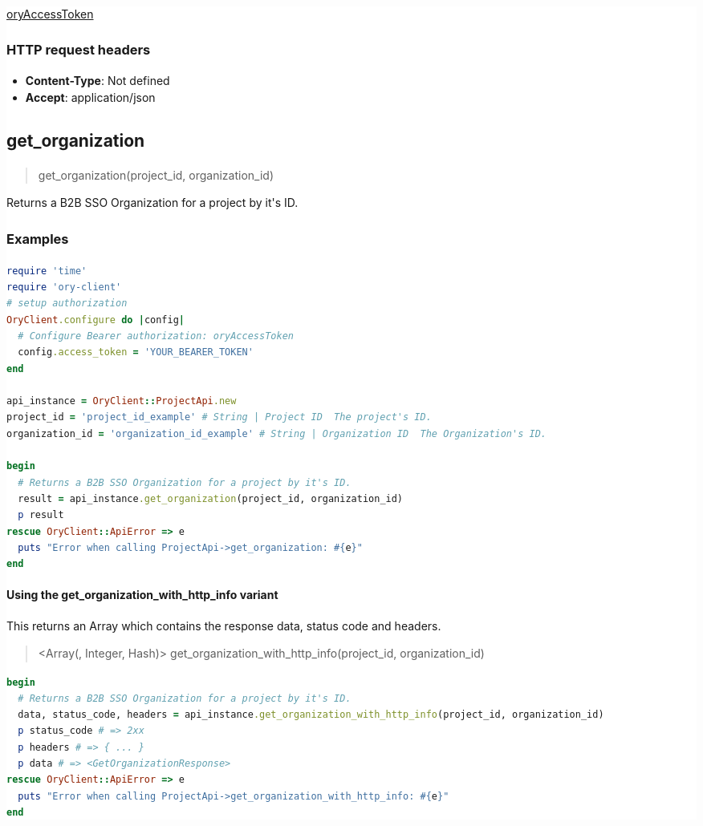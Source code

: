 [oryAccessToken](../README.md#oryAccessToken)

### HTTP request headers

- **Content-Type**: Not defined
- **Accept**: application/json


## get_organization

> <GetOrganizationResponse> get_organization(project_id, organization_id)

Returns a B2B SSO Organization for a project by it's ID.

### Examples

```ruby
require 'time'
require 'ory-client'
# setup authorization
OryClient.configure do |config|
  # Configure Bearer authorization: oryAccessToken
  config.access_token = 'YOUR_BEARER_TOKEN'
end

api_instance = OryClient::ProjectApi.new
project_id = 'project_id_example' # String | Project ID  The project's ID.
organization_id = 'organization_id_example' # String | Organization ID  The Organization's ID.

begin
  # Returns a B2B SSO Organization for a project by it's ID.
  result = api_instance.get_organization(project_id, organization_id)
  p result
rescue OryClient::ApiError => e
  puts "Error when calling ProjectApi->get_organization: #{e}"
end
```

#### Using the get_organization_with_http_info variant

This returns an Array which contains the response data, status code and headers.

> <Array(<GetOrganizationResponse>, Integer, Hash)> get_organization_with_http_info(project_id, organization_id)

```ruby
begin
  # Returns a B2B SSO Organization for a project by it's ID.
  data, status_code, headers = api_instance.get_organization_with_http_info(project_id, organization_id)
  p status_code # => 2xx
  p headers # => { ... }
  p data # => <GetOrganizationResponse>
rescue OryClient::ApiError => e
  puts "Error when calling ProjectApi->get_organization_with_http_info: #{e}"
end
```
